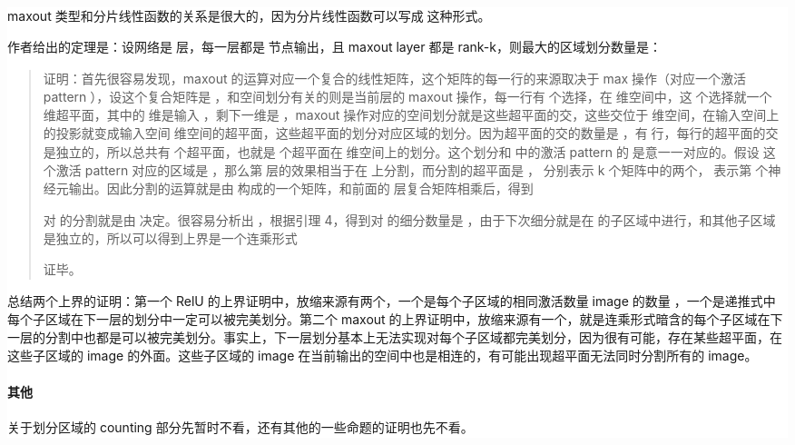 maxout 类型和分片线性函数的关系是很大的，因为分片线性函数可以写成  这种形式。

作者给出的定理是：设网络是  层，每一层都是  节点输出，且 maxout layer 都是 rank-k，则最大的区域划分数量是：



> 证明：首先很容易发现，maxout 的运算对应一个复合的线性矩阵，这个矩阵的每一行的来源取决于 max 操作（对应一个激活 pattern ），设这个复合矩阵是 ，和空间划分有关的则是当前层的 maxout 操作，每一行有  个选择，在  维空间中，这  个选择就一个  维超平面，其中的  维是输入 ，剩下一维是 ，maxout 操作对应的空间划分就是这些超平面的交，这些交位于  维空间，在输入空间上的投影就变成输入空间  维空间的超平面，这些超平面的划分对应区域的划分。因为超平面的交的数量是 ，有  行，每行的超平面的交是独立的，所以总共有  个超平面，也就是  个超平面在  维空间上的划分。这个划分和  中的激活 pattern 的 是意一一对应的。假设  这个激活 pattern 对应的区域是 ，那么第  层的效果相当于在   上分割，而分割的超平面是 ， 分别表示 k 个矩阵中的两个， 表示第  个神经元输出。因此分割的运算就是由  构成的一个矩阵，和前面的  层复合矩阵相乘后，得到 
>
> 
>
> 对  的分割就是由  决定。很容易分析出 ，根据引理 4，得到对  的细分数量是 ，由于下次细分就是在  的子区域中进行，和其他子区域是独立的，所以可以得到上界是一个连乘形式
>
> 
>
> 证毕。

总结两个上界的证明：第一个 RelU 的上界证明中，放缩来源有两个，一个是每个子区域的相同激活数量 image 的数量 ，一个是递推式中每个子区域在下一层的划分中一定可以被完美划分。第二个 maxout 的上界证明中，放缩来源有一个，就是连乘形式暗含的每个子区域在下一层的分割中也都是可以被完美划分。事实上，下一层划分基本上无法实现对每个子区域都完美划分，因为很有可能，存在某些超平面，在这些子区域的 image 的外面。这些子区域的 image 在当前输出的空间中也是相连的，有可能出现超平面无法同时分割所有的 image。

#### 其他

关于划分区域的 counting 部分先暂时不看，还有其他的一些命题的证明也先不看。